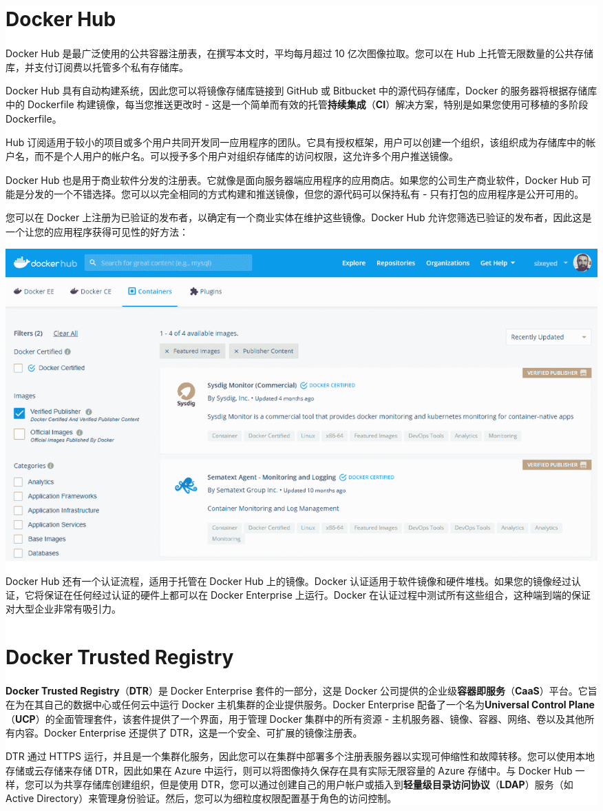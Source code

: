 # Docker Hub

Docker Hub 是最广泛使用的公共容器注册表，在撰写本文时，平均每月超过 10 亿次图像拉取。您可以在 Hub 上托管无限数量的公共存储库，并支付订阅费以托管多个私有存储库。

Docker Hub 具有自动构建系统，因此您可以将镜像存储库链接到 GitHub 或 Bitbucket 中的源代码存储库，Docker 的服务器将根据存储库中的 Dockerfile 构建镜像，每当您推送更改时 - 这是一个简单而有效的托管**持续集成**（**CI**）解决方案，特别是如果您使用可移植的多阶段 Dockerfile。

Hub 订阅适用于较小的项目或多个用户共同开发同一应用程序的团队。它具有授权框架，用户可以创建一个组织，该组织成为存储库中的帐户名，而不是个人用户的帐户名。可以授予多个用户对组织存储库的访问权限，这允许多个用户推送镜像。

Docker Hub 也是用于商业软件分发的注册表。它就像是面向服务器端应用程序的应用商店。如果您的公司生产商业软件，Docker Hub 可能是分发的一个不错选择。您可以以完全相同的方式构建和推送镜像，但您的源代码可以保持私有 - 只有打包的应用程序是公开可用的。

您可以在 Docker 上注册为已验证的发布者，以确定有一个商业实体在维护这些镜像。Docker Hub 允许您筛选已验证的发布者，因此这是一个让您的应用程序获得可见性的好方法：

![](img/d6a7c495-7147-4b6d-86cd-3c79835f0983.png)

Docker Hub 还有一个认证流程，适用于托管在 Docker Hub 上的镜像。Docker 认证适用于软件镜像和硬件堆栈。如果您的镜像经过认证，它将保证在任何经过认证的硬件上都可以在 Docker Enterprise 上运行。Docker 在认证过程中测试所有这些组合，这种端到端的保证对大型企业非常有吸引力。

# Docker Trusted Registry

**Docker Trusted Registry**（**DTR**）是 Docker Enterprise 套件的一部分，这是 Docker 公司提供的企业级**容器即服务**（**CaaS**）平台。它旨在为在其自己的数据中心或任何云中运行 Docker 主机集群的企业提供服务。Docker Enterprise 配备了一个名为**Universal Control Plane**（**UCP**）的全面管理套件，该套件提供了一个界面，用于管理 Docker 集群中的所有资源 - 主机服务器、镜像、容器、网络、卷以及其他所有内容。Docker Enterprise 还提供了 DTR，这是一个安全、可扩展的镜像注册表。

DTR 通过 HTTPS 运行，并且是一个集群化服务，因此您可以在集群中部署多个注册表服务器以实现可伸缩性和故障转移。您可以使用本地存储或云存储来存储 DTR，因此如果在 Azure 中运行，则可以将图像持久保存在具有实际无限容量的 Azure 存储中。与 Docker Hub 一样，您可以为共享存储库创建组织，但是使用 DTR，您可以通过创建自己的用户帐户或插入到**轻量级目录访问协议**（**LDAP**）服务（如 Active Directory）来管理身份验证。然后，您可以为细粒度权限配置基于角色的访问控制。
